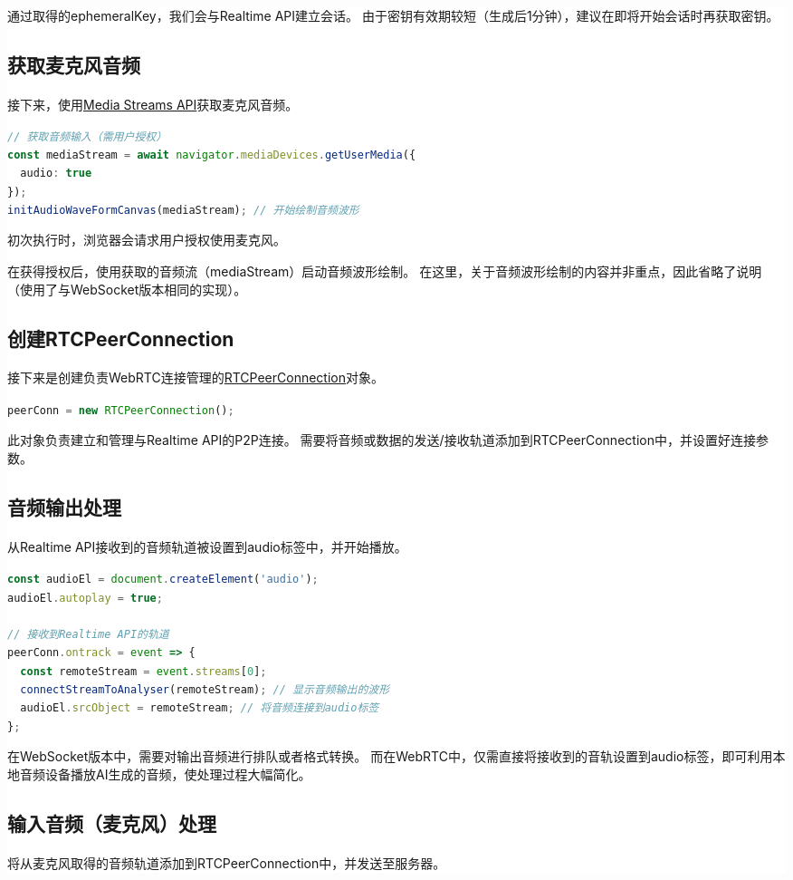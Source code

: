 通过取得的ephemeralKey，我们会与Realtime API建立会话。
由于密钥有效期较短（生成后1分钟），建议在即将开始会话时再获取密钥。

## 获取麦克风音频

接下来，使用[Media Streams API](https://developer.mozilla.org/en-US/docs/Web/API/Media_Capture_and_Streams_API)获取麦克风音频。

```typescript
// 获取音频输入（需用户授权）
const mediaStream = await navigator.mediaDevices.getUserMedia({
  audio: true
});
initAudioWaveFormCanvas(mediaStream); // 开始绘制音频波形
```

初次执行时，浏览器会请求用户授权使用麦克风。

在获得授权后，使用获取的音频流（mediaStream）启动音频波形绘制。
在这里，关于音频波形绘制的内容并非重点，因此省略了说明（使用了与WebSocket版本相同的实现）。

## 创建RTCPeerConnection

接下来是创建负责WebRTC连接管理的[RTCPeerConnection](https://developer.mozilla.org/en-US/docs/Web/API/RTCPeerConnection)对象。

```typescript
peerConn = new RTCPeerConnection();
```

此对象负责建立和管理与Realtime API的P2P连接。
需要将音频或数据的发送/接收轨道添加到RTCPeerConnection中，并设置好连接参数。

## 音频输出处理

从Realtime API接收到的音频轨道被设置到audio标签中，并开始播放。

```typescript
const audioEl = document.createElement('audio');
audioEl.autoplay = true;

// 接收到Realtime API的轨道
peerConn.ontrack = event => {
  const remoteStream = event.streams[0];
  connectStreamToAnalyser(remoteStream); // 显示音频输出的波形
  audioEl.srcObject = remoteStream; // 将音频连接到audio标签
};
```

在WebSocket版本中，需要对输出音频进行排队或者格式转换。
而在WebRTC中，仅需直接将接收到的音轨设置到audio标签，即可利用本地音频设备播放AI生成的音频，使处理过程大幅简化。

## 输入音频（麦克风）处理

将从麦克风取得的音频轨道添加到RTCPeerConnection中，并发送至服务器。


[^1]: 本次为了实现简单，采用了Nuxt的[服务功能](https://nuxt.com/docs/guide/directory-structure/server)，不过其他任何服务端API实现方式也是可以的。
[^2]: Realtime API目前有一个可能的Bug，在撰写时服务端API生成认证密钥时的设定不起作用。